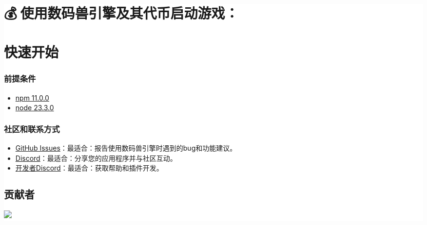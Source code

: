 # 💰 使用数码兽引擎及其代币启动游戏：

# 快速开始

### 前提条件

- [npm 11.0.0](https://www.npmjs.com/get-npm)
- [node 23.3.0](https://nodejs.org/en/download/)

### 社区和联系方式

- [GitHub Issues](https://github.com/CohumanSpace/digimon-engine/issues)：最适合：报告使用数码兽引擎时遇到的bug和功能建议。
- [Discord](即将推出)：最适合：分享您的应用程序并与社区互动。
- [开发者Discord](即将推出)：最适合：获取帮助和插件开发。

## 贡献者

<a href="https://github.com/CohumanSpace/digimon-engine/graphs/contributors">
  <img src="https://contrib.rocks/image?repo=CohumanSpace/digimon-engine" />
</a> 